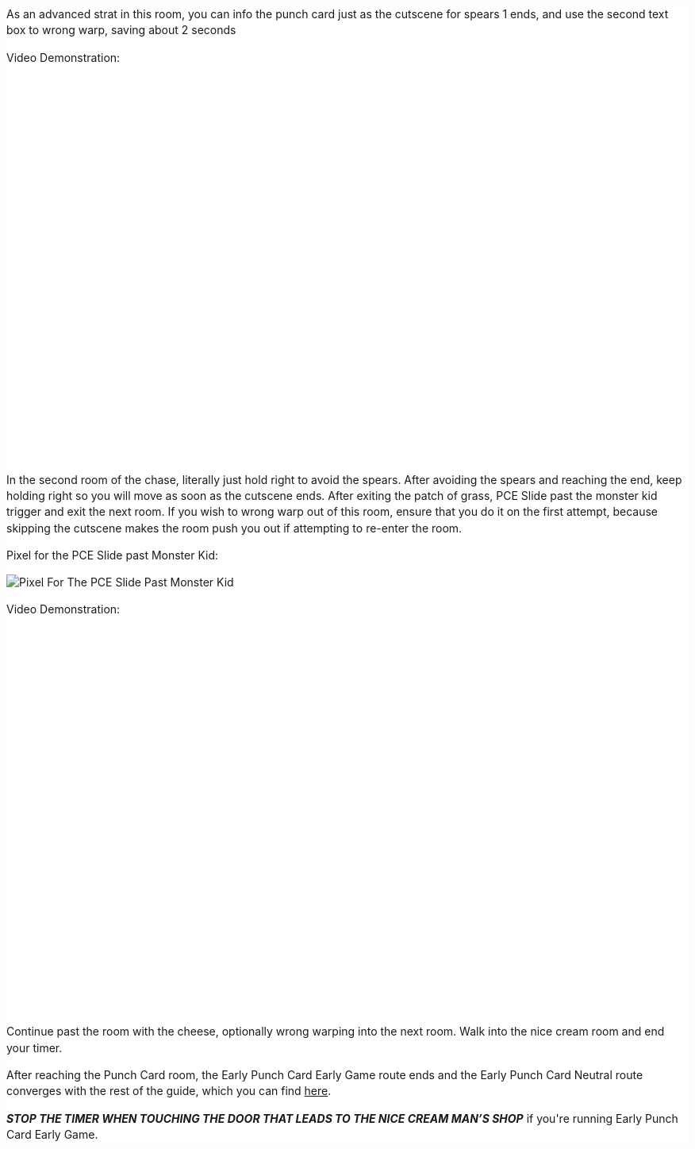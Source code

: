 As an advanced strat in this room, you can info the punch card just as the cutscene for spears 1 ends, and use the second text box to wrong warp, saving about 2 seconds

Video Demonstration:

<div style=" max-width: 1280px; aspect-ratio: 16/9; display: flex;">
    <iframe width="100%" height="100%" src="https://www.youtube.com/embed/kR83nUSpTEo" title="Spears 1 Skip Advanced Strat Demonstration [Early Punch Card]" frameborder="0" allow="accelerometer; autoplay; clipboard-write; encrypted-media; gyroscope; picture-in-picture; web-share" referrerpolicy="strict-origin-when-cross-origin" allowfullscreen></iframe>
</div>

In the second room of the chase, literally just hold right to avoid the spears. After avoiding the spears and reaching the end, keep holding right so you will move as soon as the cutscene ends. After exiting the patch of grass, PCE Slide past the monster kid trigger and exit the next room. If you wish to wrong warp out of this room, ensure that you do it on the first attempt, because skipping the cutscene makes the room push you out if attempting to re-enter the room.

Pixel for the PCE Slide past Monster Kid:

<img src='./Images/EarlyPunchCardPixelForThePCESlidePastMonsterKid.png' alt="Pixel For The PCE Slide Past Monster Kid" title="Pixel For The PCE Slide Past Monster Kid"></img>

Video Demonstration:

<div style=" max-width: 1280px; aspect-ratio: 16/9; display: flex;">
    <iframe width="100%" height="100%" src="https://www.youtube.com/embed/g4pOxjsqkBU" title="Monster Kid Cutscene Skip Demonstration [EPC]" frameborder="0" allow="accelerometer; autoplay; clipboard-write; encrypted-media; gyroscope; picture-in-picture; web-share" referrerpolicy="strict-origin-when-cross-origin" allowfullscreen></iframe>
</div>

Continue past the room with the cheese, optionally wrong warping into the next room. Walk into the nice cream room and end your timer.

After reaching the Punch Card room, the Early Punch Card Early Game route ends and the Early Punch Card Neutral route converges with the rest of the guide, which you can find [here](/CategoryGuides/MainCategories/Neutral?id=the-punch-card "Neutral guide punch card section").

***STOP THE TIMER WHEN TOUCHING THE DOOR THAT LEADS TO THE NICE CREAM MAN’S SHOP*** if you're running Early Punch Card Early Game.
